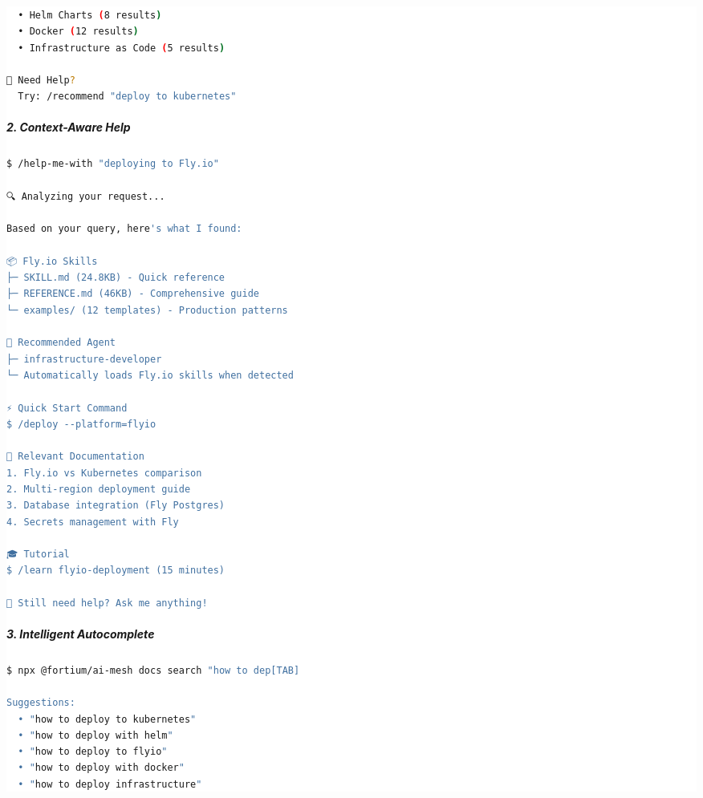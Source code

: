```bash
  • Helm Charts (8 results)
  • Docker (12 results)
  • Infrastructure as Code (5 results)

🤖 Need Help?
  Try: /recommend "deploy to kubernetes"
```

##### 2. Context-Aware Help

```bash
$ /help-me-with "deploying to Fly.io"

🔍 Analyzing your request...

Based on your query, here's what I found:

📦 Fly.io Skills
├─ SKILL.md (24.8KB) - Quick reference
├─ REFERENCE.md (46KB) - Comprehensive guide
└─ examples/ (12 templates) - Production patterns

🤖 Recommended Agent
├─ infrastructure-developer
└─ Automatically loads Fly.io skills when detected

⚡ Quick Start Command
$ /deploy --platform=flyio

📖 Relevant Documentation
1. Fly.io vs Kubernetes comparison
2. Multi-region deployment guide
3. Database integration (Fly Postgres)
4. Secrets management with Fly

🎓 Tutorial
$ /learn flyio-deployment (15 minutes)

💬 Still need help? Ask me anything!
```

##### 3. Intelligent Autocomplete

```bash
$ npx @fortium/ai-mesh docs search "how to dep[TAB]

Suggestions:
  • "how to deploy to kubernetes"
  • "how to deploy with helm"
  • "how to deploy to flyio"
  • "how to deploy with docker"
  • "how to deploy infrastructure"
```
